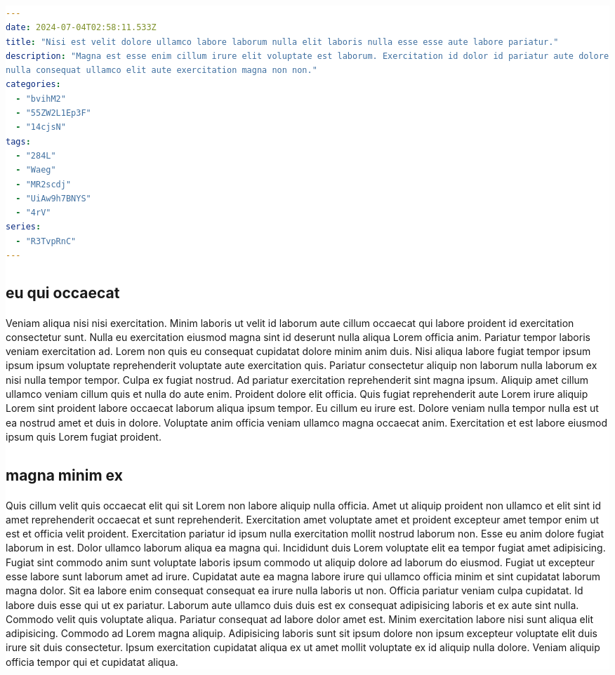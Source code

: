```yaml
---
date: 2024-07-04T02:58:11.533Z
title: "Nisi est velit dolore ullamco labore laborum nulla elit laboris nulla esse esse aute labore pariatur."
description: "Magna est esse enim cillum irure elit voluptate est laborum. Exercitation id dolor id pariatur aute dolore nulla consequat ullamco elit aute exercitation magna non non."
categories:
  - "bvihM2"
  - "55ZW2L1Ep3F"
  - "14cjsN"
tags:
  - "284L"
  - "Waeg"
  - "MR2scdj"
  - "UiAw9h7BNYS"
  - "4rV"
series:
  - "R3TvpRnC"
---
```



## eu qui occaecat

Veniam aliqua nisi nisi exercitation. Minim laboris ut velit id laborum aute cillum occaecat qui labore proident id exercitation consectetur sunt. Nulla eu exercitation eiusmod magna sint id deserunt nulla aliqua Lorem officia anim. Pariatur tempor laboris veniam exercitation ad. Lorem non quis eu consequat cupidatat dolore minim anim duis. Nisi aliqua labore fugiat tempor ipsum ipsum ipsum voluptate reprehenderit voluptate aute exercitation quis.
Pariatur consectetur aliquip non laborum nulla laborum ex nisi nulla tempor tempor. Culpa ex fugiat nostrud. Ad pariatur exercitation reprehenderit sint magna ipsum. Aliquip amet cillum ullamco veniam cillum quis et nulla do aute enim. Proident dolore elit officia.
Quis fugiat reprehenderit aute Lorem irure aliquip Lorem sint proident labore occaecat laborum aliqua ipsum tempor. Eu cillum eu irure est. Dolore veniam nulla tempor nulla est ut ea nostrud amet et duis in dolore. Voluptate anim officia veniam ullamco magna occaecat anim. Exercitation et est labore eiusmod ipsum quis Lorem fugiat proident.

## magna minim ex

Quis cillum velit quis occaecat elit qui sit Lorem non labore aliquip nulla officia. Amet ut aliquip proident non ullamco et elit sint id amet reprehenderit occaecat et sunt reprehenderit. Exercitation amet voluptate amet et proident excepteur amet tempor enim ut est et officia velit proident. Exercitation pariatur id ipsum nulla exercitation mollit nostrud laborum non. Esse eu anim dolore fugiat laborum in est. Dolor ullamco laborum aliqua ea magna qui. Incididunt duis Lorem voluptate elit ea tempor fugiat amet adipisicing.
Fugiat sint commodo anim sunt voluptate laboris ipsum commodo ut aliquip dolore ad laborum do eiusmod. Fugiat ut excepteur esse labore sunt laborum amet ad irure. Cupidatat aute ea magna labore irure qui ullamco officia minim et sint cupidatat laborum magna dolor. Sit ea labore enim consequat consequat ea irure nulla laboris ut non. Officia pariatur veniam culpa cupidatat. Id labore duis esse qui ut ex pariatur. Laborum aute ullamco duis duis est ex consequat adipisicing laboris et ex aute sint nulla. Commodo velit quis voluptate aliqua.
Pariatur consequat ad labore dolor amet est. Minim exercitation labore nisi sunt aliqua elit adipisicing. Commodo ad Lorem magna aliquip. Adipisicing laboris sunt sit ipsum dolore non ipsum excepteur voluptate elit duis irure sit duis consectetur. Ipsum exercitation cupidatat aliqua ex ut amet mollit voluptate ex id aliquip nulla dolore. Veniam aliquip officia tempor qui et cupidatat aliqua.
